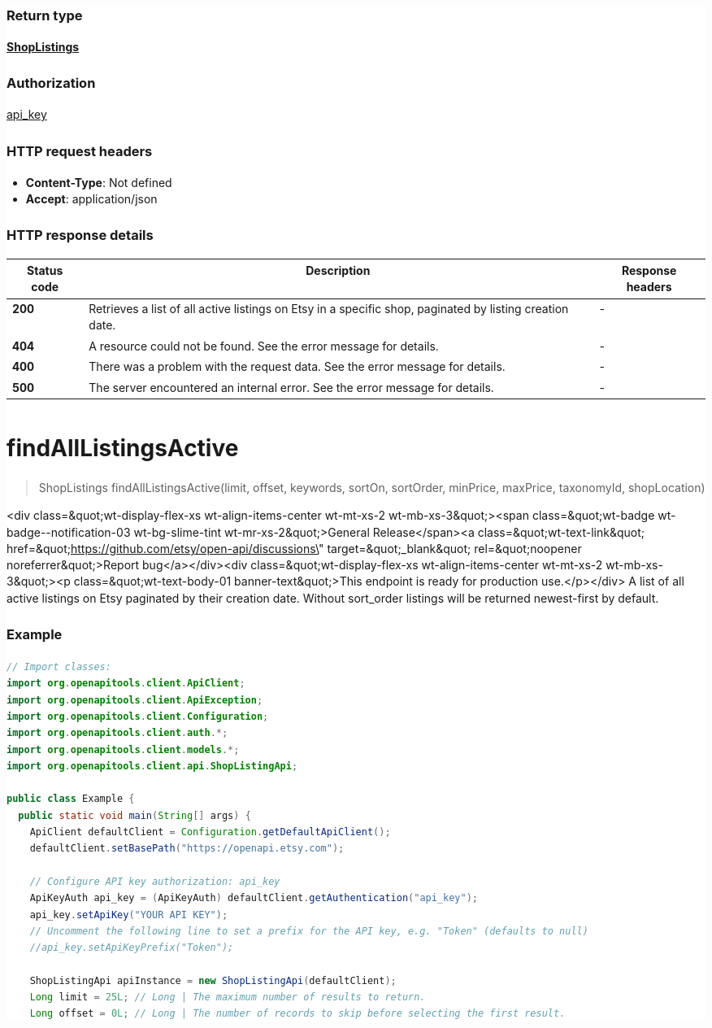 ### Return type

[**ShopListings**](ShopListings.md)

### Authorization

[api_key](../README.md#api_key)

### HTTP request headers

 - **Content-Type**: Not defined
 - **Accept**: application/json

### HTTP response details
| Status code | Description | Response headers |
|-------------|-------------|------------------|
**200** | Retrieves a list of all active listings on Etsy in a specific shop, paginated by listing creation date. |  -  |
**404** | A resource could not be found. See the error message for details. |  -  |
**400** | There was a problem with the request data. See the error message for details. |  -  |
**500** | The server encountered an internal error. See the error message for details. |  -  |

<a name="findAllListingsActive"></a>
# **findAllListingsActive**
> ShopListings findAllListingsActive(limit, offset, keywords, sortOn, sortOrder, minPrice, maxPrice, taxonomyId, shopLocation)



&lt;div class&#x3D;\&quot;wt-display-flex-xs wt-align-items-center wt-mt-xs-2 wt-mb-xs-3\&quot;&gt;&lt;span class&#x3D;\&quot;wt-badge wt-badge--notification-03 wt-bg-slime-tint wt-mr-xs-2\&quot;&gt;General Release&lt;/span&gt;&lt;a class&#x3D;\&quot;wt-text-link\&quot; href&#x3D;\&quot;https://github.com/etsy/open-api/discussions\&quot; target&#x3D;\&quot;_blank\&quot; rel&#x3D;\&quot;noopener noreferrer\&quot;&gt;Report bug&lt;/a&gt;&lt;/div&gt;&lt;div class&#x3D;\&quot;wt-display-flex-xs wt-align-items-center wt-mt-xs-2 wt-mb-xs-3\&quot;&gt;&lt;p class&#x3D;\&quot;wt-text-body-01 banner-text\&quot;&gt;This endpoint is ready for production use.&lt;/p&gt;&lt;/div&gt;  A list of all active listings on Etsy paginated by their creation date. Without sort_order listings will be returned newest-first by default.

### Example
```java
// Import classes:
import org.openapitools.client.ApiClient;
import org.openapitools.client.ApiException;
import org.openapitools.client.Configuration;
import org.openapitools.client.auth.*;
import org.openapitools.client.models.*;
import org.openapitools.client.api.ShopListingApi;

public class Example {
  public static void main(String[] args) {
    ApiClient defaultClient = Configuration.getDefaultApiClient();
    defaultClient.setBasePath("https://openapi.etsy.com");
    
    // Configure API key authorization: api_key
    ApiKeyAuth api_key = (ApiKeyAuth) defaultClient.getAuthentication("api_key");
    api_key.setApiKey("YOUR API KEY");
    // Uncomment the following line to set a prefix for the API key, e.g. "Token" (defaults to null)
    //api_key.setApiKeyPrefix("Token");

    ShopListingApi apiInstance = new ShopListingApi(defaultClient);
    Long limit = 25L; // Long | The maximum number of results to return.
    Long offset = 0L; // Long | The number of records to skip before selecting the first result.
```
